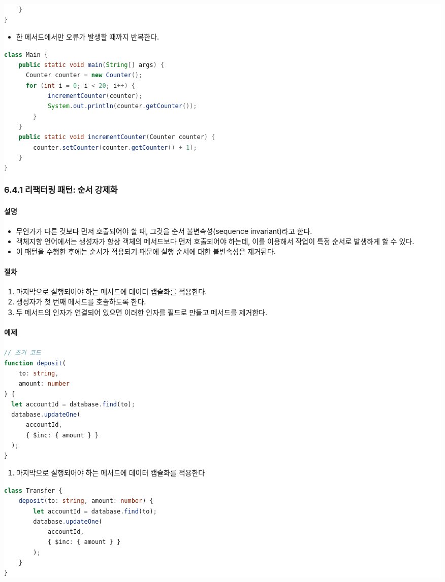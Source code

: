 ```java
    }
}
```
* 한 메서드에서만 오류가 발생할 때까지 반복한다.
```java
class Main {
    public static void main(String[] args) {
      Counter counter = new Counter();
      for (int i = 0; i < 20; i++) {
            incrementCounter(counter);
            System.out.println(counter.getCounter());
        }
    }
    public static void incrementCounter(Counter counter) {
        counter.setCounter(counter.getCounter() + 1);
    }
}
```

### 6.4.1 리팩터링 패턴: 순서 강제화
#### 설명
* 무언가가 다른 것보다 먼저 호출되어야 할 때, 그것을 순서 불변속성(sequence invariant)라고 한다.
* 객체지향 언어에서는 생성자가 항상 객체의 메서드보다 먼저 호출되어야 하는데, 이를 이용해서 작업이 특정 순서로 발생하게 할 수 있다.
* 이 패턴을 수행한 후에는 순서가 적용되기 때문에 실행 순서에 대한 불변속성은 제거된다.

#### 절차
1. 마지막으로 실행되어야 하는 메서드에 데이터 캡슐화를 적용한다.
2. 생성자가 첫 번째 메서드를 호출하도록 한다.
3. 두 메서드의 인자가 연결되어 있으면 이러한 인자를 필드로 만들고 메서드를 제거한다.

#### 예제
```typescript
// 초기 코드
function deposit(
    to: string,
    amount: number
) {
  let accountId = database.find(to);
  database.updateOne(
      accountId,
      { $inc: { amount } }
  );
}
```

1. 마지막으로 실행되어야 하는 메서드에 데이터 캡슐화를 적용한다
```typescript
class Transfer {
    deposit(to: string, amount: number) {
        let accountId = database.find(to);
        database.updateOne(
            accountId,
            { $inc: { amount } }
        );
    }
}
```
